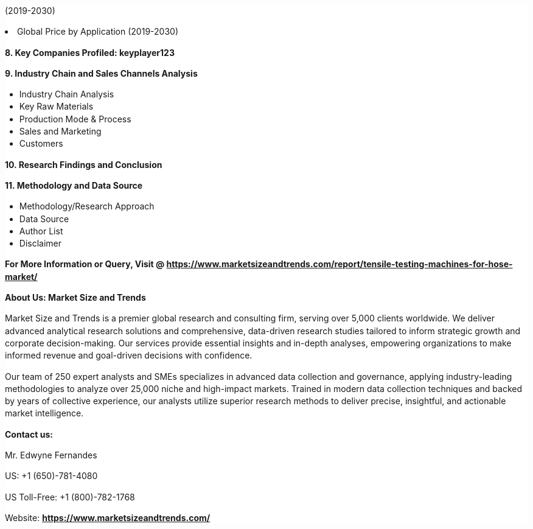 (2019-2030)</li><li>Global Price by Application (2019-2030)</li></ul><p><strong>8. Key Companies Profiled: keyplayer123</strong></p><p><strong>9. Industry Chain and Sales Channels Analysis</strong></p><ul><li>Industry Chain Analysis</li><li>Key Raw Materials</li><li>Production Mode &amp; Process</li><li>Sales and Marketing</li><li>Customers</li></ul><p><strong>10. Research Findings and Conclusion</strong></p><p><strong>11. Methodology and Data Source</strong></p><ul><li>Methodology/Research Approach</li><li>Data Source</li><li>Author List</li><li>Disclaimer</li></ul></p><p><strong>For More Information or Query, Visit @ <a href="https://www.marketsizeandtrends.com/report/tensile-testing-machines-for-hose-market/">https://www.marketsizeandtrends.com/report/tensile-testing-machines-for-hose-market/</a></strong></p><p><strong>About Us: Market Size and Trends</strong></p><p>Market Size and Trends is a premier global research and consulting firm, serving over 5,000 clients worldwide. We deliver advanced analytical research solutions and comprehensive, data-driven research studies tailored to inform strategic growth and corporate decision-making. Our services provide essential insights and in-depth analyses, empowering organizations to make informed revenue and goal-driven decisions with confidence.</p><p>Our team of 250 expert analysts and SMEs specializes in advanced data collection and governance, applying industry-leading methodologies to analyze over 25,000 niche and high-impact markets. Trained in modern data collection techniques and backed by years of collective experience, our analysts utilize superior research methods to deliver precise, insightful, and actionable market intelligence.</p><p><strong>Contact us:</strong></p><p>Mr. Edwyne Fernandes</p><p>US: +1 (650)-781-4080</p><p>US Toll-Free: +1 (800)-782-1768</p><p>Website: <strong><a href="https://www.marketsizeandtrends.com/">https://www.marketsizeandtrends.com/</a></strong></p>
